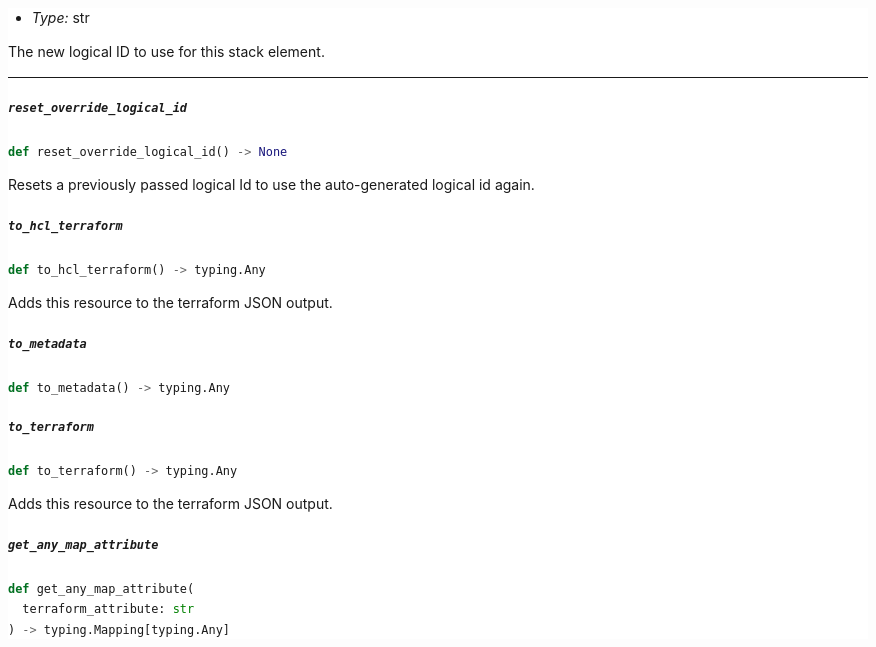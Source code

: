 - *Type:* str

The new logical ID to use for this stack element.

---

##### `reset_override_logical_id` <a name="reset_override_logical_id" id="@cdktf/provider-cloudflare.dataCloudflareZeroTrustTunnelCloudflaredRoute.DataCloudflareZeroTrustTunnelCloudflaredRoute.resetOverrideLogicalId"></a>

```python
def reset_override_logical_id() -> None
```

Resets a previously passed logical Id to use the auto-generated logical id again.

##### `to_hcl_terraform` <a name="to_hcl_terraform" id="@cdktf/provider-cloudflare.dataCloudflareZeroTrustTunnelCloudflaredRoute.DataCloudflareZeroTrustTunnelCloudflaredRoute.toHclTerraform"></a>

```python
def to_hcl_terraform() -> typing.Any
```

Adds this resource to the terraform JSON output.

##### `to_metadata` <a name="to_metadata" id="@cdktf/provider-cloudflare.dataCloudflareZeroTrustTunnelCloudflaredRoute.DataCloudflareZeroTrustTunnelCloudflaredRoute.toMetadata"></a>

```python
def to_metadata() -> typing.Any
```

##### `to_terraform` <a name="to_terraform" id="@cdktf/provider-cloudflare.dataCloudflareZeroTrustTunnelCloudflaredRoute.DataCloudflareZeroTrustTunnelCloudflaredRoute.toTerraform"></a>

```python
def to_terraform() -> typing.Any
```

Adds this resource to the terraform JSON output.

##### `get_any_map_attribute` <a name="get_any_map_attribute" id="@cdktf/provider-cloudflare.dataCloudflareZeroTrustTunnelCloudflaredRoute.DataCloudflareZeroTrustTunnelCloudflaredRoute.getAnyMapAttribute"></a>

```python
def get_any_map_attribute(
  terraform_attribute: str
) -> typing.Mapping[typing.Any]
```
